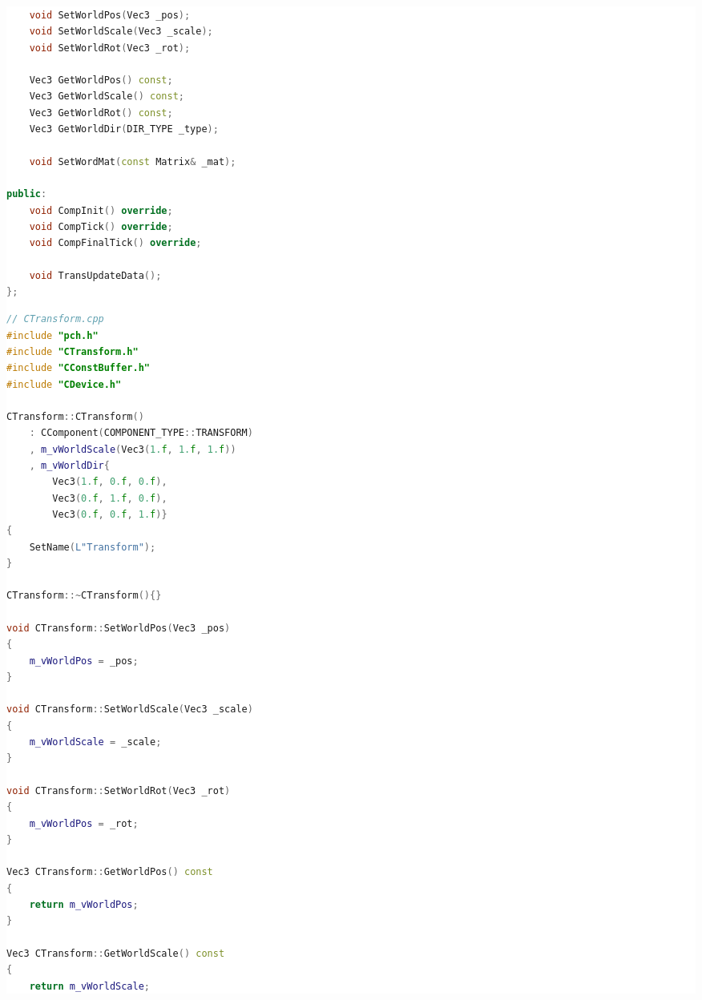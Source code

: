 ```c++
    void SetWorldPos(Vec3 _pos);
    void SetWorldScale(Vec3 _scale);
    void SetWorldRot(Vec3 _rot);
    
    Vec3 GetWorldPos() const;
    Vec3 GetWorldScale() const;
    Vec3 GetWorldRot() const;
    Vec3 GetWorldDir(DIR_TYPE _type);

    void SetWordMat(const Matrix& _mat);

public:
    void CompInit() override;
    void CompTick() override;
    void CompFinalTick() override;

    void TransUpdateData();
};

```

```c++
// CTransform.cpp
#include "pch.h"
#include "CTransform.h"
#include "CConstBuffer.h"
#include "CDevice.h"

CTransform::CTransform()
    : CComponent(COMPONENT_TYPE::TRANSFORM)
    , m_vWorldScale(Vec3(1.f, 1.f, 1.f))
    , m_vWorldDir{
        Vec3(1.f, 0.f, 0.f),
        Vec3(0.f, 1.f, 0.f),
        Vec3(0.f, 0.f, 1.f)}
{
    SetName(L"Transform");
}

CTransform::~CTransform(){}

void CTransform::SetWorldPos(Vec3 _pos)
{
    m_vWorldPos = _pos;
}

void CTransform::SetWorldScale(Vec3 _scale)
{
    m_vWorldScale = _scale;
}

void CTransform::SetWorldRot(Vec3 _rot)
{
    m_vWorldPos = _rot;
}

Vec3 CTransform::GetWorldPos() const
{
    return m_vWorldPos;
}

Vec3 CTransform::GetWorldScale() const
{
    return m_vWorldScale;
```